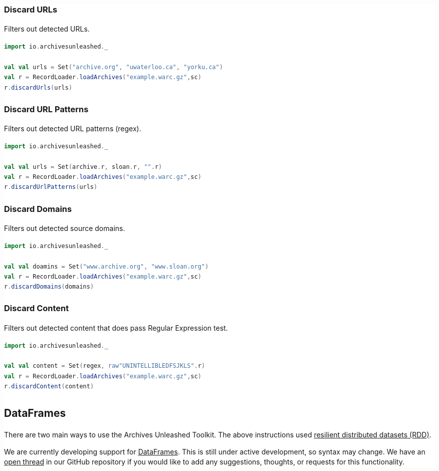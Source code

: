 ### Discard URLs

Filters out detected URLs.

```scala
import io.archivesunleashed._

val val urls = Set("archive.org", "uwaterloo.ca", "yorku.ca")
val r = RecordLoader.loadArchives("example.warc.gz",sc)
r.discardUrls(urls)
```

### Discard URL Patterns

Filters out detected URL patterns (regex).

```scala
import io.archivesunleashed._

val val urls = Set(archive.r, sloan.r, "".r)
val r = RecordLoader.loadArchives("example.warc.gz",sc)
r.discardUrlPatterns(urls)
```

### Discard Domains

Filters out detected source domains.

```scala
import io.archivesunleashed._

val val doamins = Set("www.archive.org", "www.sloan.org")
val r = RecordLoader.loadArchives("example.warc.gz",sc)
r.discardDomains(domains)
```

### Discard Content

Filters out detected content that does pass Regular Expression test.

```scala
import io.archivesunleashed._

val val content = Set(regex, raw"UNINTELLIBLEDFSJKLS".r)
val r = RecordLoader.loadArchives("example.warc.gz",sc)
r.discardContent(content)
```

## DataFrames

There are two main ways to use the Archives Unleashed Toolkit. The above instructions used [resilient distributed datasets (RDD)](https://spark.apache.org/docs/latest/rdd-programming-guide.html).

We are currently developing support for [DataFrames](https://spark.apache.org/docs/latest/sql-programming-guide.html). This is still under active development, so syntax may change. We have an [open thread](https://github.com/archivesunleashed/aut/issues/190) in our GitHub repository if you would like to add any suggestions, thoughts, or requests for this functionality.
